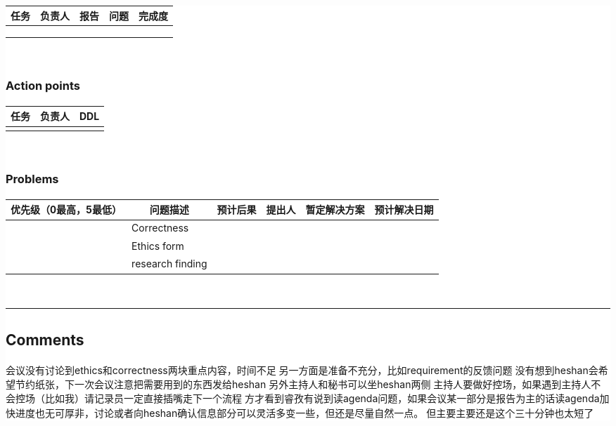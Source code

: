 | **任务** | **负责人** | **报告** | **问题** | **完成度** |
| -------- | --------- | -------- | -------- | ---------- |
|          |            |          |          |            |
|          |            |          |          |            |
|          |            |          |          |            |

<br>


### Action points 

| **任务** | **负责人** | **DDL** |
| -------- | ---------- | ------- |
|          |            |         |


<br>

### Problems

| **优先级（0最高，5最低）** | **问题描述**     | **预计后果** | **提出人** | **暂定解决方案** | **预计解决日期** |
| -------------------------- | ---------------- | ------------ | ---------- | ---------------- | ---------------- |
|                            | Correctness      |              |            |                  |                  |
|                            | Ethics form      |              |            |                  |                  |
|                            | research finding |              |            |                  |                  |

<br>

-------


## Comments

会议没有讨论到ethics和correctness两块重点内容，时间不足
另一方面是准备不充分，比如requirement的反馈问题
没有想到heshan会希望节约纸张，下一次会议注意把需要用到的东西发给heshan
另外主持人和秘书可以坐heshan两侧
主持人要做好控场，如果遇到主持人不会控场（比如我）请记录员一定直接插嘴走下一个流程
方才看到睿孜有说到读agenda问题，如果会议某一部分是报告为主的话读agenda加快进度也无可厚非，讨论或者向heshan确认信息部分可以灵活多变一些，但还是尽量自然一点。
但主要主要还是这个三十分钟也太短了

